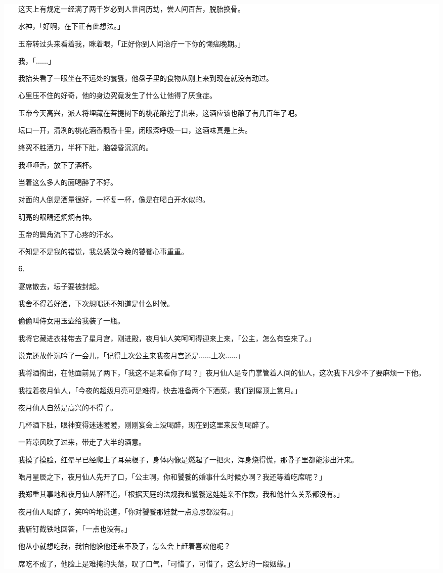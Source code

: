 &emsp;&emsp;这天上有规定一经满了两千岁必到人世间历劫，尝人间百苦，脱胎换骨。  
  
&emsp;&emsp;水神，「好啊，在下正有此想法。」  
  
&emsp;&emsp;玉帝转过头来看着我，眯着眼，「正好你到人间治疗一下你的懒癌晚期。」  
  
&emsp;&emsp;我，「……」  
  
&emsp;&emsp;我抬头看了一眼坐在不远处的饕餮，他盘子里的食物从刚上来到现在就没有动过。  
  
&emsp;&emsp;心里压不住的好奇，他的身边究竟发生了什么让他得了厌食症。  
  
&emsp;&emsp;玉帝今天高兴，派人将埋藏在菩提树下的桃花酿挖了出来，这酒应该也酿了有几百年了吧。  
  
&emsp;&emsp;坛口一开，清冽的桃花酒香飘香十里，闭眼深呼吸一口，这酒味真是上头。  
  
&emsp;&emsp;终究不胜酒力，半杯下肚，脑袋昏沉沉的。  
  
&emsp;&emsp;我咂咂舌，放下了酒杯。  
  
&emsp;&emsp;当着这么多人的面喝醉了不好。  
  
&emsp;&emsp;对面的人倒是酒量很好，一杯复一杯，像是在喝白开水似的。  
  
&emsp;&emsp;明亮的眼睛还炯炯有神。  
  
&emsp;&emsp;玉帝的鬓角流下了心疼的汗水。  
  
&emsp;&emsp;不知是不是我的错觉，我总感觉今晚的饕餮心事重重。  
  
&emsp;&emsp;6.  
  
&emsp;&emsp;宴席散去，坛子要被封起。  
  
&emsp;&emsp;我舍不得着好酒，下次想喝还不知道是什么时候。  
  
&emsp;&emsp;偷偷叫侍女用玉壶给我装了一瓶。  
  
&emsp;&emsp;我将它藏进衣袖带去了星月宫，刚进殿，夜月仙人笑呵呵得迎来上来，「公主，怎么有空来了。」  
  
&emsp;&emsp;说完还故作沉吟了一会儿，「记得上次公主来我夜月宫还是……上次……」  
  
&emsp;&emsp;我将酒掏出，在他面前晃了两下，「我这不是来看你了吗？」夜月仙人是专门掌管着人间的仙人，这次我下凡少不了要麻烦一下他。  
  
&emsp;&emsp;我拉着夜月仙人，「今夜的超级月亮可是难得，快去准备两个下酒菜，我们到屋顶上赏月。」  
  
&emsp;&emsp;夜月仙人自然是高兴的不得了。  
  
&emsp;&emsp;几杯酒下肚，眼神变得迷迷瞪瞪，刚刚宴会上没喝醉，现在到这里来反倒喝醉了。  
  
&emsp;&emsp;一阵凉风吹了过来，带走了大半的酒意。  
  
&emsp;&emsp;我摸了摸脸，红晕早已经爬上了耳朵根子，身体内像是燃起了一把火，浑身烧得慌，那骨子里都能渗出汗来。  
  
&emsp;&emsp;皓月星辰之下，夜月仙人先开了口，「公主啊，你和饕餮的婚事什么时候办啊？我还等着吃席呢？」  
  
&emsp;&emsp;我郑重其事地和夜月仙人解释道，「根据天庭的法规我和饕餮这娃娃亲不作数，我和他什么关系都没有。」  
  
&emsp;&emsp;夜月仙人喝醉了，笑吟吟地说道，「你对饕餮那娃就一点意思都没有。」  
  
&emsp;&emsp;我斩钉截铁地回答，「一点也没有。」  
  
&emsp;&emsp;他从小就想吃我，我怕他躲他还来不及了，怎么会上赶着喜欢他呢？  
  
&emsp;&emsp;席吃不成了，他脸上是难掩的失落，叹了口气，「可惜了，可惜了，这么好的一段姻缘。」  
  